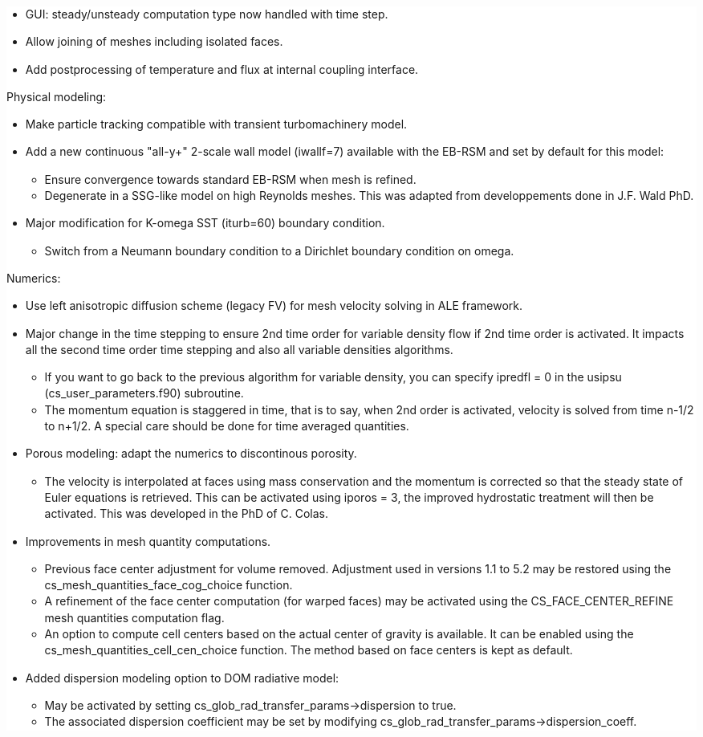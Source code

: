- GUI: steady/unsteady computation type now handled with time step.

- Allow joining of meshes including isolated faces.

- Add postprocessing of temperature and flux at internal coupling interface.

Physical modeling:

- Make particle tracking compatible with transient turbomachinery model.

- Add a new continuous "all-y+" 2-scale wall model (iwallf=7) available
  with the EB-RSM and set by default for this model:
  * Ensure convergence towards standard EB-RSM when mesh is refined.
  * Degenerate in a SSG-like model on high Reynolds meshes.
  This was adapted from developpements done in J.F. Wald PhD.

- Major modification for K-omega SST (iturb=60) boundary condition.
  * Switch from a Neumann boundary condition to a Dirichlet
    boundary condition on omega.

Numerics:

- Use left anisotropic diffusion scheme (legacy FV) for mesh velocity solving
  in ALE framework.

- Major change in the time stepping to ensure 2nd time order for
  variable density flow if 2nd time order is activated.
   It impacts all the second time order time stepping and also all variable
   densities algorithms.
  * If you want to go back to the previous algorithm for variable
    density, you can specify ipredfl = 0 in the usipsu
    (cs_user_parameters.f90) subroutine.
  * The momentum equation is staggered in time, that is to say, when
    2nd order is activated, velocity is solved from time n-1/2 to n+1/2.
    A special care should be done for time averaged quantities.

- Porous modeling: adapt the numerics to discontinous porosity.
  * The velocity is interpolated at faces using mass conservation and the
    momentum is corrected so that the steady state of Euler equations is
    retrieved.
    This can be activated using iporos = 3, the improved hydrostatic treatment
    will then be activated.
    This was developed in the PhD of C. Colas.

- Improvements in mesh quantity computations.
  * Previous face center adjustment for volume removed. Adjustment
    used in versions 1.1 to 5.2 may be restored using
    the cs_mesh_quantities_face_cog_choice function.
  * A refinement of the face center computation (for warped faces)
    may be activated using the CS_FACE_CENTER_REFINE mesh quantities
    computation flag.
  * An option to compute cell centers based on the actual center of gravity is
    available. It can be enabled using the cs_mesh_quantities_cell_cen_choice
    function. The method based on face centers is kept as default.

- Added dispersion modeling option to DOM radiative model:
  * May be activated by setting
    cs_glob_rad_transfer_params->dispersion to true.
  * The associated dispersion coefficient may be set by modifying
    cs_glob_rad_transfer_params->dispersion_coeff.
